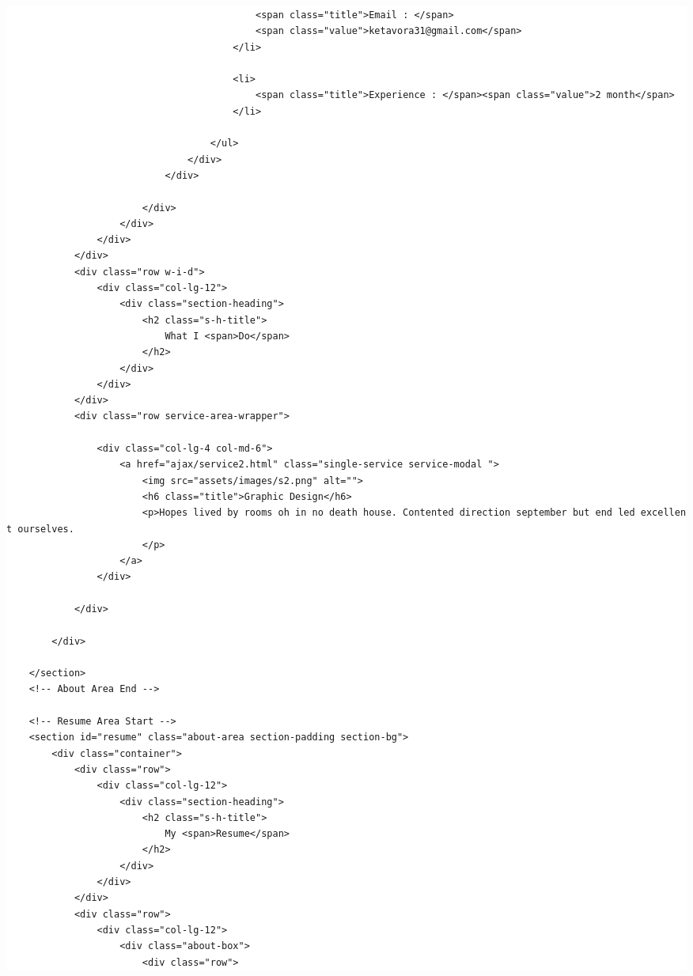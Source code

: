                                                 <span class="title">Email : </span>
                                                <span class="value">ketavora31@gmail.com</span>
                                            </li>

                                            <li>
                                                <span class="title">Experience : </span><span class="value">2 month</span>
                                            </li>

                                        </ul>
                                    </div>
                                </div>

                            </div>
                        </div>
                    </div>
                </div>
                <div class="row w-i-d">
                    <div class="col-lg-12">
                        <div class="section-heading">
                            <h2 class="s-h-title">
                                What I <span>Do</span>
                            </h2>
                        </div>
                    </div>
                </div>
                <div class="row service-area-wrapper">

                    <div class="col-lg-4 col-md-6">
                        <a href="ajax/service2.html" class="single-service service-modal ">
                            <img src="assets/images/s2.png" alt="">
                            <h6 class="title">Graphic Design</h6>
                            <p>Hopes lived by rooms oh in no death house. Contented direction september but end led excellent ourselves.
                            </p>
                        </a>
                    </div>

                </div>

            </div>

        </section>
        <!-- About Area End -->

        <!-- Resume Area Start -->
        <section id="resume" class="about-area section-padding section-bg">
            <div class="container">
                <div class="row">
                    <div class="col-lg-12">
                        <div class="section-heading">
                            <h2 class="s-h-title">
                                My <span>Resume</span>
                            </h2>
                        </div>
                    </div>
                </div>
                <div class="row">
                    <div class="col-lg-12">
                        <div class="about-box">
                            <div class="row">